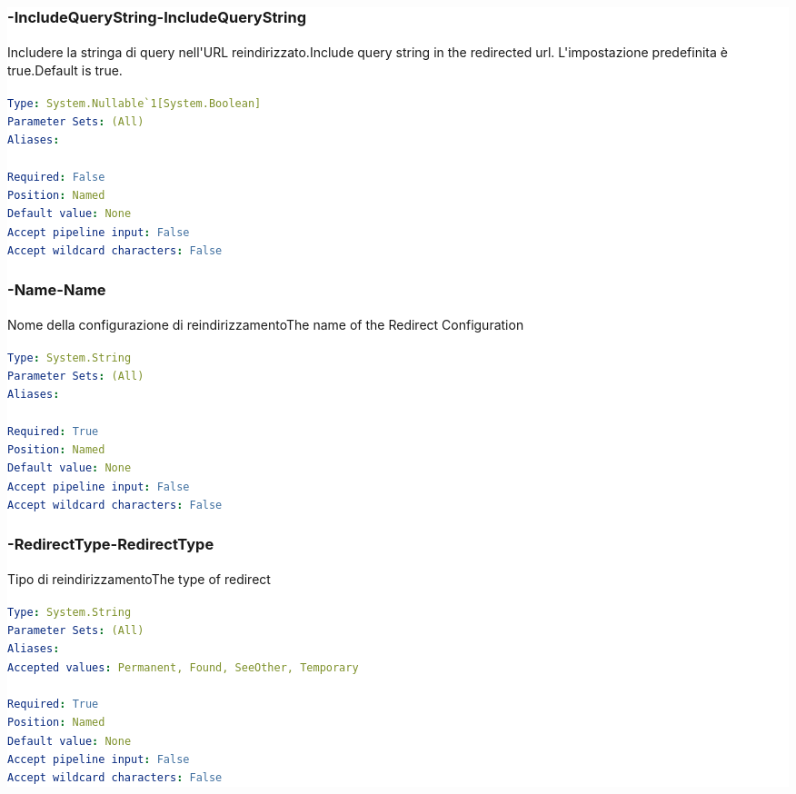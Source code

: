 ### <span data-ttu-id="542ed-125">-IncludeQueryString</span><span class="sxs-lookup"><span data-stu-id="542ed-125">-IncludeQueryString</span></span>
<span data-ttu-id="542ed-126">Includere la stringa di query nell'URL reindirizzato.</span><span class="sxs-lookup"><span data-stu-id="542ed-126">Include query string in the redirected url.</span></span>
<span data-ttu-id="542ed-127">L'impostazione predefinita è true.</span><span class="sxs-lookup"><span data-stu-id="542ed-127">Default is true.</span></span>

```yaml
Type: System.Nullable`1[System.Boolean]
Parameter Sets: (All)
Aliases:

Required: False
Position: Named
Default value: None
Accept pipeline input: False
Accept wildcard characters: False
```

### <span data-ttu-id="542ed-128">-Name</span><span class="sxs-lookup"><span data-stu-id="542ed-128">-Name</span></span>
<span data-ttu-id="542ed-129">Nome della configurazione di reindirizzamento</span><span class="sxs-lookup"><span data-stu-id="542ed-129">The name of the Redirect Configuration</span></span>

```yaml
Type: System.String
Parameter Sets: (All)
Aliases:

Required: True
Position: Named
Default value: None
Accept pipeline input: False
Accept wildcard characters: False
```

### <span data-ttu-id="542ed-130">-RedirectType</span><span class="sxs-lookup"><span data-stu-id="542ed-130">-RedirectType</span></span>
<span data-ttu-id="542ed-131">Tipo di reindirizzamento</span><span class="sxs-lookup"><span data-stu-id="542ed-131">The type of redirect</span></span>

```yaml
Type: System.String
Parameter Sets: (All)
Aliases:
Accepted values: Permanent, Found, SeeOther, Temporary

Required: True
Position: Named
Default value: None
Accept pipeline input: False
Accept wildcard characters: False
```

